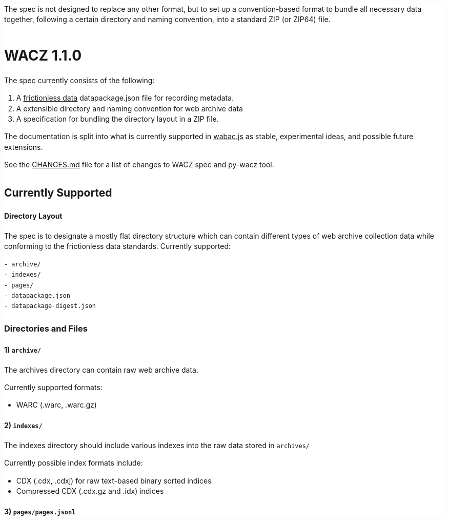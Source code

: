 The spec is not designed to replace any other format, but to set up a convention-based format to bundle all necessary data together,
following a certain directory and naming convention, into a standard ZIP (or ZIP64) file.


# WACZ 1.1.0

The spec currently consists of the following:

1) A [frictionless data](https://frictionlessdata.io/) datapackage.json file for recording metadata.
2) A extensible directory and naming convention for web archive data
3) A specification for bundling the directory layout in a ZIP file.

The documentation is split into what is currently supported in [wabac.js](https://github.com/webrecorder/wabac.js) as stable,
experimental ideas, and possible future extensions.

See the [CHANGES.md](CHANGES.md) file for a list of changes to WACZ spec and py-wacz tool.

## Currently Supported


#### Directory Layout

The spec is to designate a mostly flat directory structure which can contain different types of web archive collection data while conforming to the frictionless data standards.
Currently supported:

```
- archive/
- indexes/
- pages/
- datapackage.json
- datapackage-digest.json
```

### Directories and Files


#### 1) `archive/`

The archives directory can contain raw web archive data.

Currently supported formats:
- WARC (.warc, .warc.gz)

#### 2) `indexes/`

 The indexes directory should include various indexes into the raw data stored in `archives/`

 Currently possible index formats include:
 - CDX (.cdx, .cdxj) for raw text-based binary sorted indices
 - Compressed CDX (.cdx.gz and .idx) indices

#### 3) `pages/pages.jsonl`

